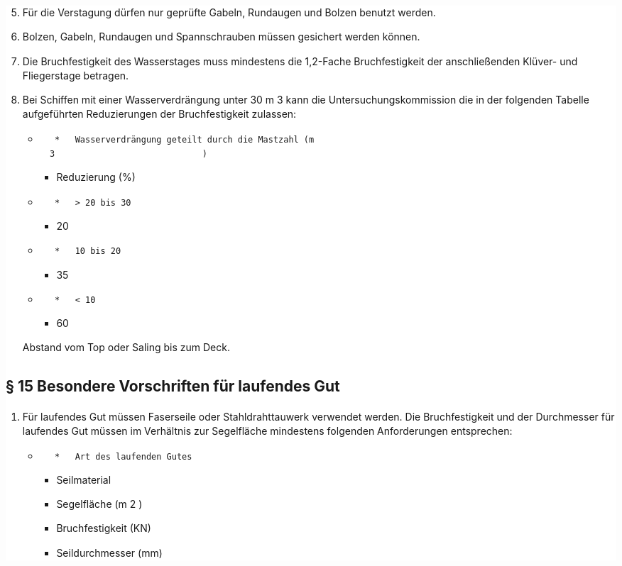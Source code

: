 
5.  Für die Verstagung dürfen nur geprüfte Gabeln, Rundaugen und Bolzen
    benutzt werden.


6.  Bolzen, Gabeln, Rundaugen und Spannschrauben müssen gesichert werden
    können.


7.  Die Bruchfestigkeit des Wasserstages muss mindestens die 1,2-Fache
    Bruchfestigkeit der anschließenden Klüver- und Fliegerstage betragen.


8.  Bei Schiffen mit einer Wasserverdrängung unter 30 m
    3                    kann die Untersuchungskommission die in der
    folgenden Tabelle aufgeführten Reduzierungen der Bruchfestigkeit
    zulassen:

    *        *   Wasserverdrängung geteilt durch die Mastzahl (m
            3                             )

        *   Reduzierung (%)


    *        *   > 20 bis 30

        *   20


    *        *   10 bis 20

        *   35


    *        *   < 10

        *   60







    Abstand vom Top oder Saling bis zum Deck.
[^bjnr245089008bjne003200000_01_BJNR245089008BJNE003200000]:     Abstand vom Top oder Saling bis zum Deck.
[^bjnr245089008bjne003200000_02_BJNR245089008BJNE003200000]: 

## § 15 Besondere Vorschriften für laufendes Gut


1.  Für laufendes Gut müssen Faserseile oder Stahldrahttauwerk verwendet
    werden. Die Bruchfestigkeit und der Durchmesser für laufendes Gut
    müssen im Verhältnis zur Segelfläche mindestens folgenden
    Anforderungen entsprechen:

    *        *   Art des laufenden Gutes

        *   Seilmaterial

        *   Segelfläche (m
            2                             )

        *   Bruchfestigkeit (KN)

        *   Seildurchmesser (mm)


[^bjnr245089008bjne002600000_01_BJNR245089008BJNE002600000]:     Durchmesser der Stenge in der Höhe des Toppbeschlages.
